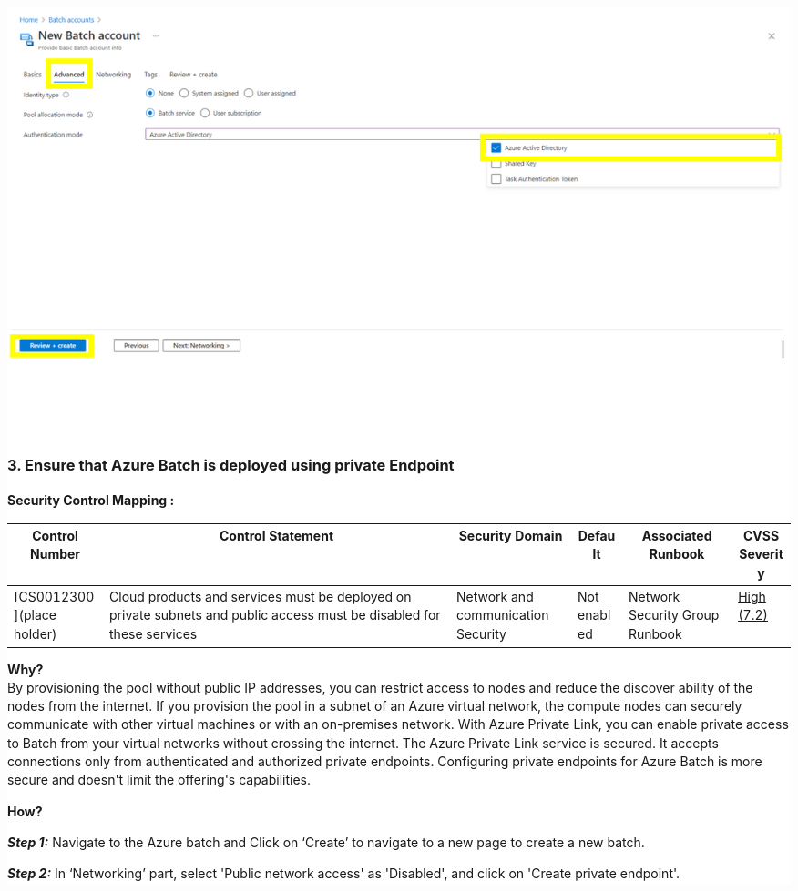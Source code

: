 ![image info](../docs/images/DeveloperGuidelines/AzureBatch/2b.PNG)<br>
<br><br> 

### 3. Ensure that Azure Batch is deployed using private Endpoint  

**Security Control Mapping :** 

| Control Number | Control Statement | Security Domain | Default | Associated Runbook | CVSS Severity  |
| -------------- | ----------------- | --------------- | ------- | ------------------ | -------------- |
| [CS0012300](place holder) | Cloud products and services must be deployed on private subnets and public access must be disabled for these services | Network and communication Security | Not enabled |Network Security Group Runbook | [High (7.2)](https://www.first.org/cvss/calculator/3.1#CVSS:3.1/AV:N/AC:H/PR:H/UI:N/S:C/C:H/I:L/A:L) |

**Why?** <br>
 By provisioning the pool without public IP addresses, you can restrict access to nodes and reduce the discover ability of the nodes from the internet. If you provision the pool in a subnet of an Azure virtual network, the compute nodes can securely communicate with other virtual machines or with an on-premises network. With Azure Private Link, you can enable private access to Batch from your virtual networks without crossing the internet. The Azure Private Link service is secured. It accepts connections only from authenticated and authorized private endpoints. Configuring private endpoints for Azure Batch is more secure and doesn't limit the offering's capabilities.

**How?** <br>

**_Step 1:_** Navigate to the Azure batch and Click on ‘Create’ to navigate to a new page to create a new batch.<br>

**_Step 2:_** In ‘Networking’ part, select 'Public network access' as 'Disabled', and click on 'Create private endpoint'.<br>